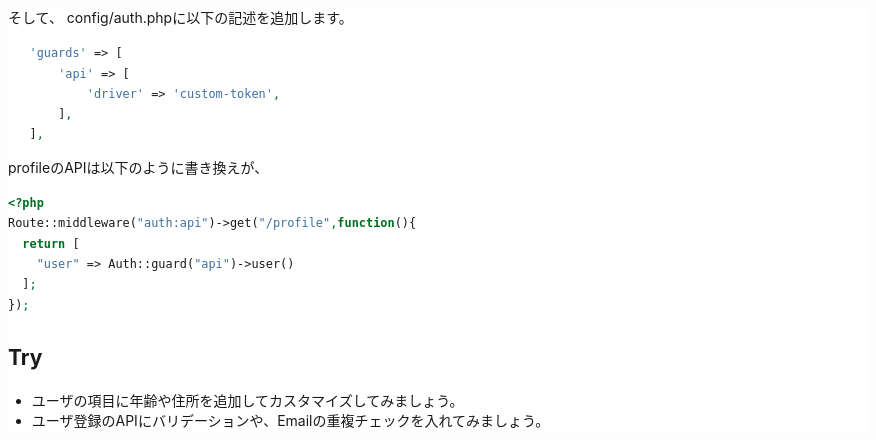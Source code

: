 そして、 config/auth.phpに以下の記述を追加します。

```php 
   'guards' => [
       'api' => [
           'driver' => 'custom-token',
       ],
   ],
```  

profileのAPIは以下のように書き換えが、         


```php
<?php
Route::middleware("auth:api")->get("/profile",function(){
  return [
    "user" => Auth::guard("api")->user()
  ];
});
```

## Try 

- ユーザの項目に年齢や住所を追加してカスタマイズしてみましょう。
- ユーザ登録のAPIにバリデーションや、Emailの重複チェックを入れてみましょう。



